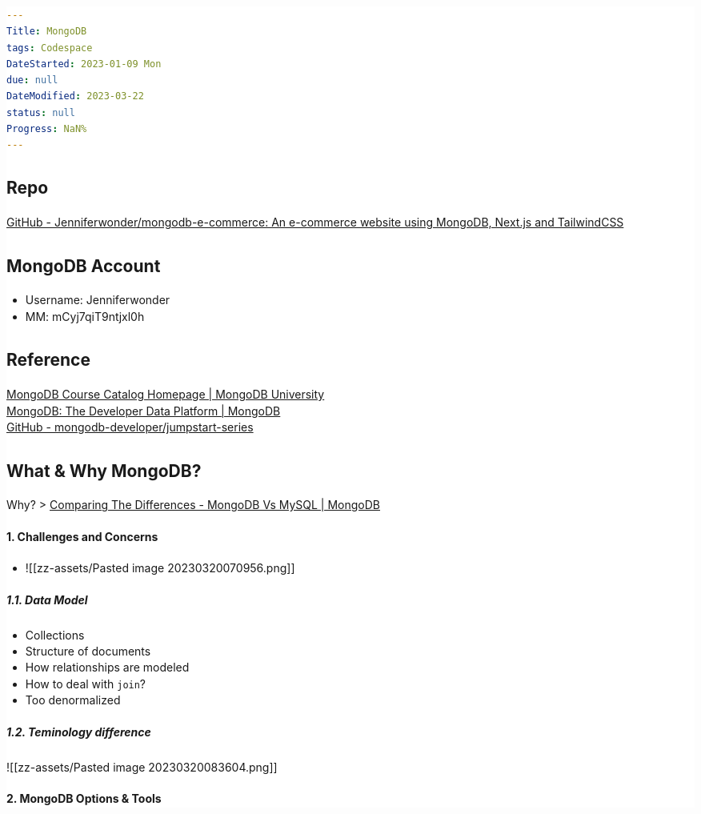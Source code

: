 ```yaml
---
Title: MongoDB
tags: Codespace
DateStarted: 2023-01-09 Mon
due: null
DateModified: 2023-03-22
status: null
Progress: NaN%
---
```


## Repo

[GitHub - Jenniferwonder/mongodb-e-commerce: An e-commerce website using MongoDB, Next.js and TailwindCSS](https://github.com/Jenniferwonder/mongodb-e-commerce)

## MongoDB Account

- Username: Jenniferwonder
- MM: mCyj7qiT9ntjxl0h

## Reference

[MongoDB Course Catalog Homepage | MongoDB University](https://learn.mongodb.com/catalog?labels=%5B%22Language%22%5D&values=%5B%22Node.js%22%5D)  
[MongoDB: The Developer Data Platform | MongoDB](https://www.mongodb.com/)  
[GitHub - mongodb-developer/jumpstart-series](https://github.com/mongodb-developer/jumpstart-series)

## What & Why MongoDB?

Why? > [Comparing The Differences - MongoDB Vs MySQL | MongoDB](https://www.mongodb.com/compare/mongodb-mysql)

#### 1. Challenges and Concerns

- ![[zz-assets/Pasted image 20230320070956.png]]

##### 1.1. Data Model

- Collections
- Structure of documents
- How relationships are modeled
- How to deal with `join`?
- Too denormalized

##### 1.2. Teminology difference

![[zz-assets/Pasted image 20230320083604.png]]

#### 2. MongoDB Options & Tools
